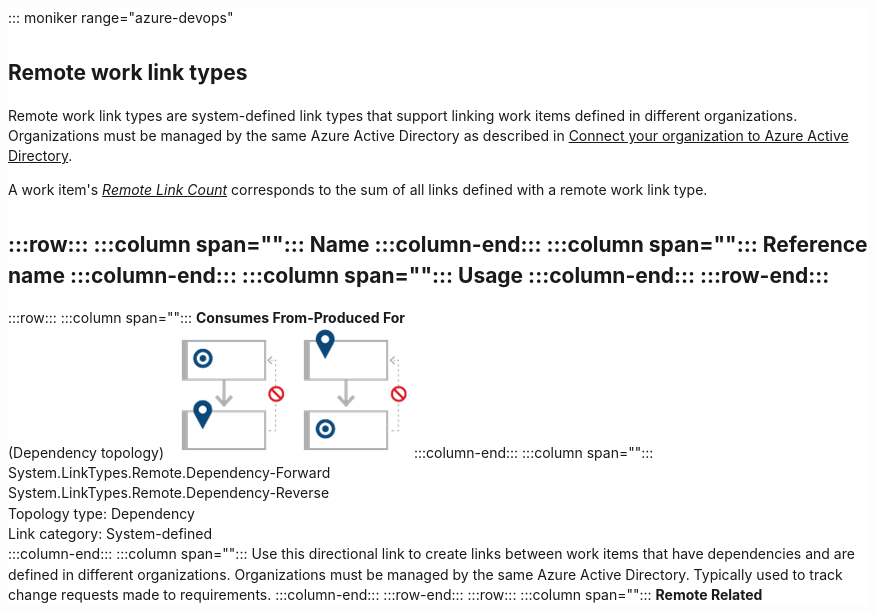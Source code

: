 ::: moniker range="azure-devops"   

<a id= "remote-work-link-types" />

## Remote work link types

Remote work link types are system-defined link types that support linking work items defined in different organizations. Organizations must be managed by the same Azure Active Directory as described in [Connect your organization to Azure Active Directory](../../organizations/accounts/connect-organization-to-azure-ad.md). 

A work item's [*Remote Link Count*](linking-attachments.md#remote-link-count) corresponds to the sum of all links defined with a remote work link type. 


:::row:::
   :::column span="":::
      **Name**
   :::column-end:::
   :::column span="":::
      **Reference name**
   :::column-end:::
   :::column span="":::
      **Usage**
   :::column-end:::
:::row-end:::
---
:::row:::
   :::column span="":::
      **Consumes From-Produced For**  
      (Dependency topology)
      ![Consumes From topology conceptual image](media/link-work-items-support-traceability/affected-by-cmmi.png)
      ![Produced For topology conceptual image](media/link-work-items-support-traceability/affects-cmmi.png)
   :::column-end:::
   :::column span="":::
      System.LinkTypes.Remote.Dependency-Forward  
      System.LinkTypes.Remote.Dependency-Reverse  
      Topology type: Dependency  
      Link category: System-defined  
   :::column-end:::
   :::column span="":::
      Use this directional link to create links between work items that have dependencies and are defined in different organizations. Organizations must be managed by the same Azure Active Directory. Typically used to track change requests made to requirements.
   :::column-end:::
:::row-end:::
:::row:::
   :::column span="":::
      **Remote Related**  